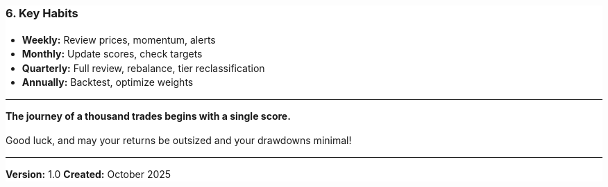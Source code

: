 ### 6. Key Habits
- **Weekly:** Review prices, momentum, alerts
- **Monthly:** Update scores, check targets
- **Quarterly:** Full review, rebalance, tier reclassification
- **Annually:** Backtest, optimize weights

---

**The journey of a thousand trades begins with a single score.**

Good luck, and may your returns be outsized and your drawdowns minimal!

---

**Version:** 1.0
**Created:** October 2025
